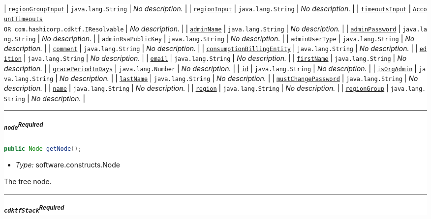 | <code><a href="#@cdktf/provider-snowflake.account.Account.property.regionGroupInput">regionGroupInput</a></code> | <code>java.lang.String</code> | *No description.* |
| <code><a href="#@cdktf/provider-snowflake.account.Account.property.regionInput">regionInput</a></code> | <code>java.lang.String</code> | *No description.* |
| <code><a href="#@cdktf/provider-snowflake.account.Account.property.timeoutsInput">timeoutsInput</a></code> | <code><a href="#@cdktf/provider-snowflake.account.AccountTimeouts">AccountTimeouts</a> OR com.hashicorp.cdktf.IResolvable</code> | *No description.* |
| <code><a href="#@cdktf/provider-snowflake.account.Account.property.adminName">adminName</a></code> | <code>java.lang.String</code> | *No description.* |
| <code><a href="#@cdktf/provider-snowflake.account.Account.property.adminPassword">adminPassword</a></code> | <code>java.lang.String</code> | *No description.* |
| <code><a href="#@cdktf/provider-snowflake.account.Account.property.adminRsaPublicKey">adminRsaPublicKey</a></code> | <code>java.lang.String</code> | *No description.* |
| <code><a href="#@cdktf/provider-snowflake.account.Account.property.adminUserType">adminUserType</a></code> | <code>java.lang.String</code> | *No description.* |
| <code><a href="#@cdktf/provider-snowflake.account.Account.property.comment">comment</a></code> | <code>java.lang.String</code> | *No description.* |
| <code><a href="#@cdktf/provider-snowflake.account.Account.property.consumptionBillingEntity">consumptionBillingEntity</a></code> | <code>java.lang.String</code> | *No description.* |
| <code><a href="#@cdktf/provider-snowflake.account.Account.property.edition">edition</a></code> | <code>java.lang.String</code> | *No description.* |
| <code><a href="#@cdktf/provider-snowflake.account.Account.property.email">email</a></code> | <code>java.lang.String</code> | *No description.* |
| <code><a href="#@cdktf/provider-snowflake.account.Account.property.firstName">firstName</a></code> | <code>java.lang.String</code> | *No description.* |
| <code><a href="#@cdktf/provider-snowflake.account.Account.property.gracePeriodInDays">gracePeriodInDays</a></code> | <code>java.lang.Number</code> | *No description.* |
| <code><a href="#@cdktf/provider-snowflake.account.Account.property.id">id</a></code> | <code>java.lang.String</code> | *No description.* |
| <code><a href="#@cdktf/provider-snowflake.account.Account.property.isOrgAdmin">isOrgAdmin</a></code> | <code>java.lang.String</code> | *No description.* |
| <code><a href="#@cdktf/provider-snowflake.account.Account.property.lastName">lastName</a></code> | <code>java.lang.String</code> | *No description.* |
| <code><a href="#@cdktf/provider-snowflake.account.Account.property.mustChangePassword">mustChangePassword</a></code> | <code>java.lang.String</code> | *No description.* |
| <code><a href="#@cdktf/provider-snowflake.account.Account.property.name">name</a></code> | <code>java.lang.String</code> | *No description.* |
| <code><a href="#@cdktf/provider-snowflake.account.Account.property.region">region</a></code> | <code>java.lang.String</code> | *No description.* |
| <code><a href="#@cdktf/provider-snowflake.account.Account.property.regionGroup">regionGroup</a></code> | <code>java.lang.String</code> | *No description.* |

---

##### `node`<sup>Required</sup> <a name="node" id="@cdktf/provider-snowflake.account.Account.property.node"></a>

```java
public Node getNode();
```

- *Type:* software.constructs.Node

The tree node.

---

##### `cdktfStack`<sup>Required</sup> <a name="cdktfStack" id="@cdktf/provider-snowflake.account.Account.property.cdktfStack"></a>
